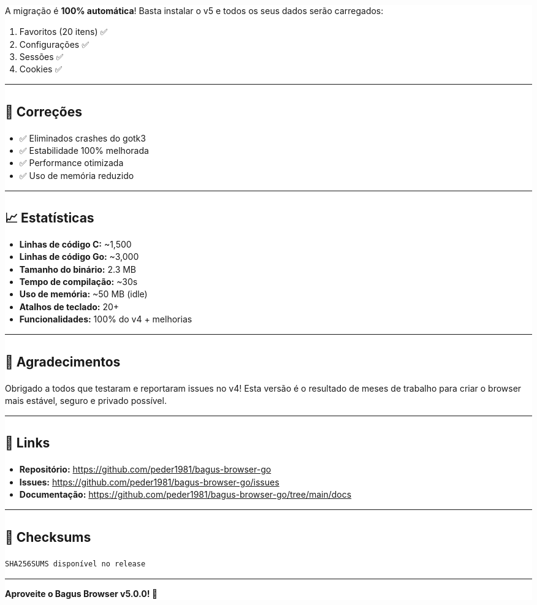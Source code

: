 A migração é **100% automática**! Basta instalar o v5 e todos os seus dados serão carregados:

1. Favoritos (20 itens) ✅
2. Configurações ✅
3. Sessões ✅
4. Cookies ✅

---

## 🐛 Correções

- ✅ Eliminados crashes do gotk3
- ✅ Estabilidade 100% melhorada
- ✅ Performance otimizada
- ✅ Uso de memória reduzido

---

## 📈 Estatísticas

- **Linhas de código C:** ~1,500
- **Linhas de código Go:** ~3,000
- **Tamanho do binário:** 2.3 MB
- **Tempo de compilação:** ~30s
- **Uso de memória:** ~50 MB (idle)
- **Atalhos de teclado:** 20+
- **Funcionalidades:** 100% do v4 + melhorias

---

## 🙏 Agradecimentos

Obrigado a todos que testaram e reportaram issues no v4! Esta versão é o resultado de meses de trabalho para criar o browser mais estável, seguro e privado possível.

---

## 🔗 Links

- **Repositório:** https://github.com/peder1981/bagus-browser-go
- **Issues:** https://github.com/peder1981/bagus-browser-go/issues
- **Documentação:** https://github.com/peder1981/bagus-browser-go/tree/main/docs

---

## 📝 Checksums

```
SHA256SUMS disponível no release
```

---

**Aproveite o Bagus Browser v5.0.0! 🎉**
